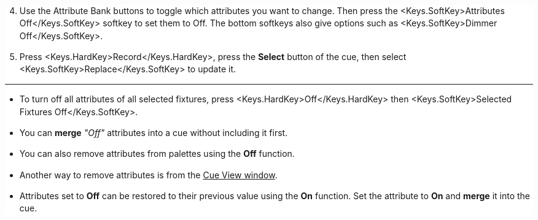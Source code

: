 4. Use the Attribute Bank buttons to toggle which attributes you want
to change. Then press the <Keys.SoftKey>Attributes Off</Keys.SoftKey> softkey to set them to Off.
The bottom softkeys also give options such as <Keys.SoftKey>Dimmer Off</Keys.SoftKey>.

5. Press <Keys.HardKey>Record</Keys.HardKey>,  press the <strong>Select</strong> button of the cue, then select  <Keys.SoftKey>Replace</Keys.SoftKey> to update it.

---

-   To turn off all attributes of all selected fixtures, press <Keys.HardKey>Off</Keys.HardKey>
    then <Keys.SoftKey>Selected Fixtures Off</Keys.SoftKey>.

-   You can <strong>merge</strong> <em>"Off"</em> attributes into a cue without including it
    first.

-   You can also remove attributes from palettes using the <strong>Off</strong> function.

-   Another way to remove attributes is from the [Cue View window](#cue-view).

-   Attributes set to <strong>Off</strong> can be restored to their previous value using
    the <strong>On</strong> function. Set the attribute to <strong>On</strong> and <strong>merge</strong> it into the cue.
